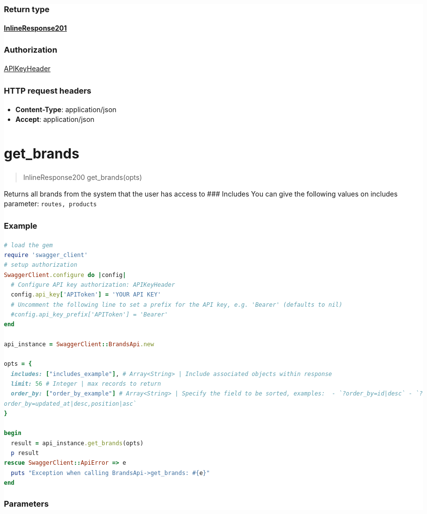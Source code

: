 ### Return type

[**InlineResponse201**](InlineResponse201.md)

### Authorization

[APIKeyHeader](../README.md#APIKeyHeader)

### HTTP request headers

 - **Content-Type**: application/json
 - **Accept**: application/json



# **get_brands**
> InlineResponse200 get_brands(opts)



Returns all brands from the system that the user has access to  ### Includes You can give the following values on includes parameter: `routes, products` 

### Example
```ruby
# load the gem
require 'swagger_client'
# setup authorization
SwaggerClient.configure do |config|
  # Configure API key authorization: APIKeyHeader
  config.api_key['APIToken'] = 'YOUR API KEY'
  # Uncomment the following line to set a prefix for the API key, e.g. 'Bearer' (defaults to nil)
  #config.api_key_prefix['APIToken'] = 'Bearer'
end

api_instance = SwaggerClient::BrandsApi.new

opts = { 
  includes: ["includes_example"], # Array<String> | Include associated objects within response
  limit: 56 # Integer | max records to return
  order_by: ["order_by_example"] # Array<String> | Specify the field to be sorted, examples:  - `?order_by=id|desc` - `?order_by=updated_at|desc,position|asc` 
}

begin
  result = api_instance.get_brands(opts)
  p result
rescue SwaggerClient::ApiError => e
  puts "Exception when calling BrandsApi->get_brands: #{e}"
end
```

### Parameters
